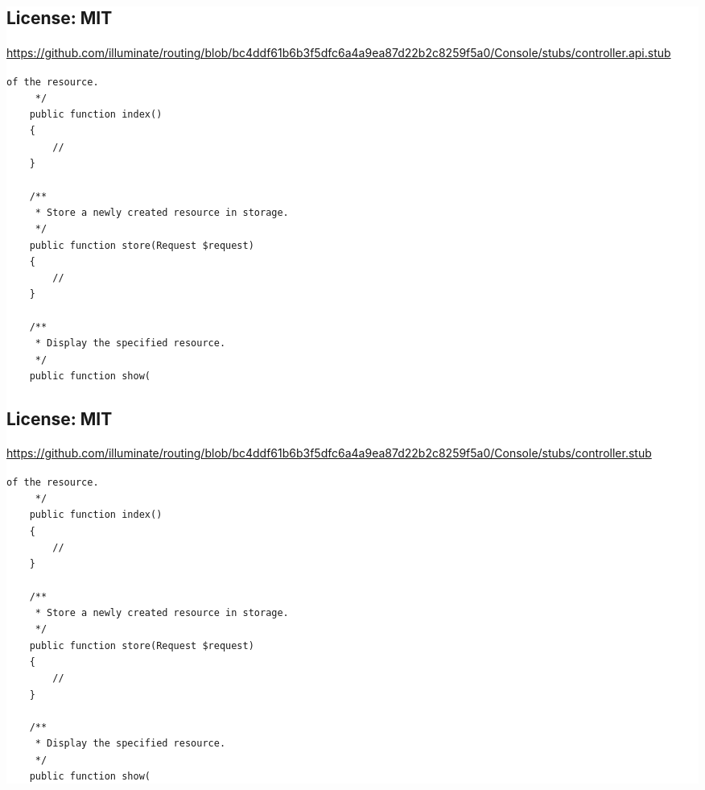 
## License: MIT
https://github.com/illuminate/routing/blob/bc4ddf61b6b3f5dfc6a4a9ea87d22b2c8259f5a0/Console/stubs/controller.api.stub

```
of the resource.
     */
    public function index()
    {
        //
    }

    /**
     * Store a newly created resource in storage.
     */
    public function store(Request $request)
    {
        //
    }

    /**
     * Display the specified resource.
     */
    public function show(
```


## License: MIT
https://github.com/illuminate/routing/blob/bc4ddf61b6b3f5dfc6a4a9ea87d22b2c8259f5a0/Console/stubs/controller.stub

```
of the resource.
     */
    public function index()
    {
        //
    }

    /**
     * Store a newly created resource in storage.
     */
    public function store(Request $request)
    {
        //
    }

    /**
     * Display the specified resource.
     */
    public function show(
```
